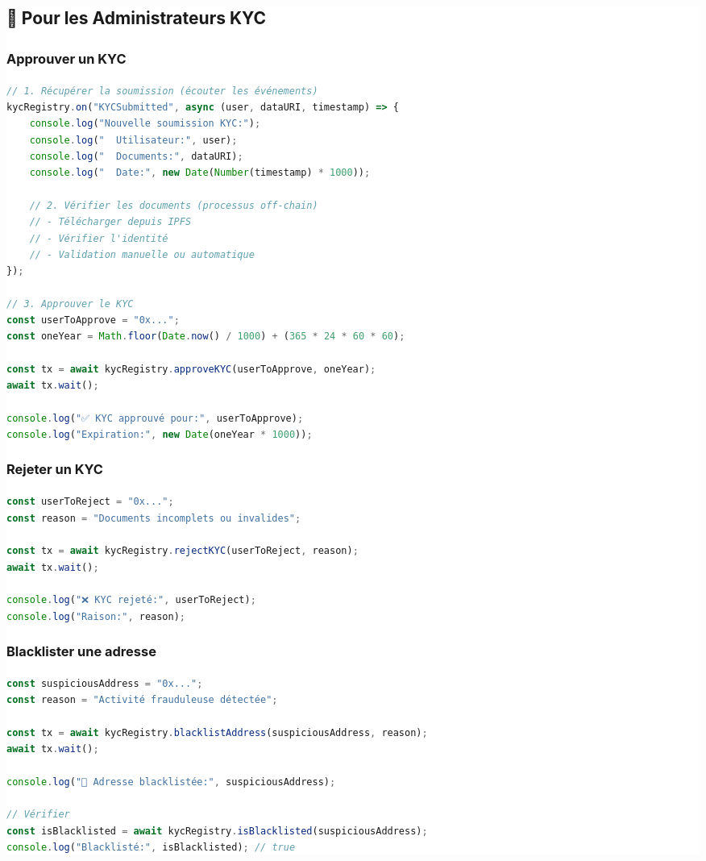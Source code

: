 
## 🔐 Pour les Administrateurs KYC

### Approuver un KYC

```javascript
// 1. Récupérer la soumission (écouter les événements)
kycRegistry.on("KYCSubmitted", async (user, dataURI, timestamp) => {
    console.log("Nouvelle soumission KYC:");
    console.log("  Utilisateur:", user);
    console.log("  Documents:", dataURI);
    console.log("  Date:", new Date(Number(timestamp) * 1000));
    
    // 2. Vérifier les documents (processus off-chain)
    // - Télécharger depuis IPFS
    // - Vérifier l'identité
    // - Validation manuelle ou automatique
});

// 3. Approuver le KYC
const userToApprove = "0x...";
const oneYear = Math.floor(Date.now() / 1000) + (365 * 24 * 60 * 60);

const tx = await kycRegistry.approveKYC(userToApprove, oneYear);
await tx.wait();

console.log("✅ KYC approuvé pour:", userToApprove);
console.log("Expiration:", new Date(oneYear * 1000));
```

### Rejeter un KYC

```javascript
const userToReject = "0x...";
const reason = "Documents incomplets ou invalides";

const tx = await kycRegistry.rejectKYC(userToReject, reason);
await tx.wait();

console.log("❌ KYC rejeté:", userToReject);
console.log("Raison:", reason);
```

### Blacklister une adresse

```javascript
const suspiciousAddress = "0x...";
const reason = "Activité frauduleuse détectée";

const tx = await kycRegistry.blacklistAddress(suspiciousAddress, reason);
await tx.wait();

console.log("🚫 Adresse blacklistée:", suspiciousAddress);

// Vérifier
const isBlacklisted = await kycRegistry.isBlacklisted(suspiciousAddress);
console.log("Blacklisté:", isBlacklisted); // true
```
